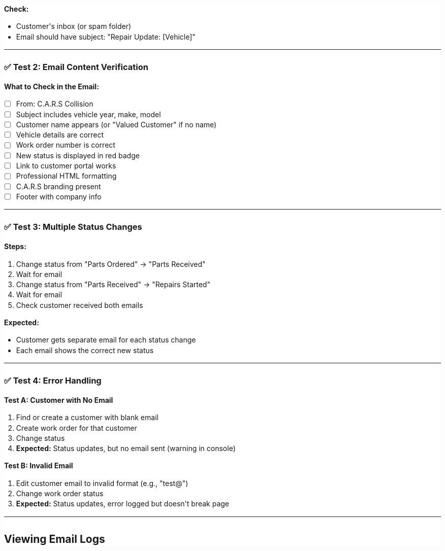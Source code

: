 **Check:**
- Customer's inbox (or spam folder)
- Email should have subject: "Repair Update: [Vehicle]"

---

### ✅ Test 2: Email Content Verification

**What to Check in the Email:**
- [ ] From: C.A.R.S Collision
- [ ] Subject includes vehicle year, make, model
- [ ] Customer name appears (or "Valued Customer" if no name)
- [ ] Vehicle details are correct
- [ ] Work order number is correct
- [ ] New status is displayed in red badge
- [ ] Link to customer portal works
- [ ] Professional HTML formatting
- [ ] C.A.R.S branding present
- [ ] Footer with company info

---

### ✅ Test 3: Multiple Status Changes

**Steps:**
1. Change status from "Parts Ordered" → "Parts Received"
2. Wait for email
3. Change status from "Parts Received" → "Repairs Started"
4. Wait for email
5. Check customer received both emails

**Expected:**
- Customer gets separate email for each status change
- Each email shows the correct new status

---

### ✅ Test 4: Error Handling

**Test A: Customer with No Email**
1. Find or create a customer with blank email
2. Create work order for that customer
3. Change status
4. **Expected:** Status updates, but no email sent (warning in console)

**Test B: Invalid Email**
1. Edit customer email to invalid format (e.g., "test@")
2. Change work order status
3. **Expected:** Status updates, error logged but doesn't break page

---

## Viewing Email Logs
